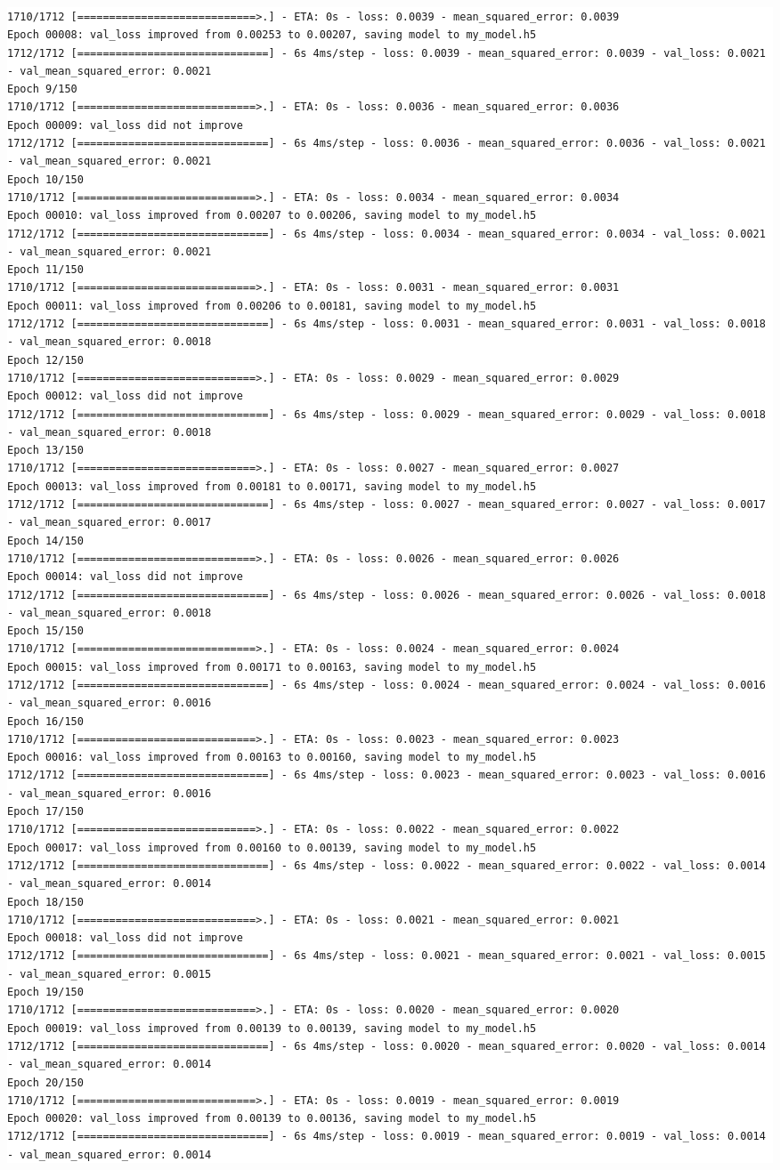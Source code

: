     1710/1712 [============================>.] - ETA: 0s - loss: 0.0039 - mean_squared_error: 0.0039
    Epoch 00008: val_loss improved from 0.00253 to 0.00207, saving model to my_model.h5
    1712/1712 [==============================] - 6s 4ms/step - loss: 0.0039 - mean_squared_error: 0.0039 - val_loss: 0.0021 - val_mean_squared_error: 0.0021
    Epoch 9/150
    1710/1712 [============================>.] - ETA: 0s - loss: 0.0036 - mean_squared_error: 0.0036
    Epoch 00009: val_loss did not improve
    1712/1712 [==============================] - 6s 4ms/step - loss: 0.0036 - mean_squared_error: 0.0036 - val_loss: 0.0021 - val_mean_squared_error: 0.0021
    Epoch 10/150
    1710/1712 [============================>.] - ETA: 0s - loss: 0.0034 - mean_squared_error: 0.0034
    Epoch 00010: val_loss improved from 0.00207 to 0.00206, saving model to my_model.h5
    1712/1712 [==============================] - 6s 4ms/step - loss: 0.0034 - mean_squared_error: 0.0034 - val_loss: 0.0021 - val_mean_squared_error: 0.0021
    Epoch 11/150
    1710/1712 [============================>.] - ETA: 0s - loss: 0.0031 - mean_squared_error: 0.0031
    Epoch 00011: val_loss improved from 0.00206 to 0.00181, saving model to my_model.h5
    1712/1712 [==============================] - 6s 4ms/step - loss: 0.0031 - mean_squared_error: 0.0031 - val_loss: 0.0018 - val_mean_squared_error: 0.0018
    Epoch 12/150
    1710/1712 [============================>.] - ETA: 0s - loss: 0.0029 - mean_squared_error: 0.0029
    Epoch 00012: val_loss did not improve
    1712/1712 [==============================] - 6s 4ms/step - loss: 0.0029 - mean_squared_error: 0.0029 - val_loss: 0.0018 - val_mean_squared_error: 0.0018
    Epoch 13/150
    1710/1712 [============================>.] - ETA: 0s - loss: 0.0027 - mean_squared_error: 0.0027
    Epoch 00013: val_loss improved from 0.00181 to 0.00171, saving model to my_model.h5
    1712/1712 [==============================] - 6s 4ms/step - loss: 0.0027 - mean_squared_error: 0.0027 - val_loss: 0.0017 - val_mean_squared_error: 0.0017
    Epoch 14/150
    1710/1712 [============================>.] - ETA: 0s - loss: 0.0026 - mean_squared_error: 0.0026
    Epoch 00014: val_loss did not improve
    1712/1712 [==============================] - 6s 4ms/step - loss: 0.0026 - mean_squared_error: 0.0026 - val_loss: 0.0018 - val_mean_squared_error: 0.0018
    Epoch 15/150
    1710/1712 [============================>.] - ETA: 0s - loss: 0.0024 - mean_squared_error: 0.0024
    Epoch 00015: val_loss improved from 0.00171 to 0.00163, saving model to my_model.h5
    1712/1712 [==============================] - 6s 4ms/step - loss: 0.0024 - mean_squared_error: 0.0024 - val_loss: 0.0016 - val_mean_squared_error: 0.0016
    Epoch 16/150
    1710/1712 [============================>.] - ETA: 0s - loss: 0.0023 - mean_squared_error: 0.0023
    Epoch 00016: val_loss improved from 0.00163 to 0.00160, saving model to my_model.h5
    1712/1712 [==============================] - 6s 4ms/step - loss: 0.0023 - mean_squared_error: 0.0023 - val_loss: 0.0016 - val_mean_squared_error: 0.0016
    Epoch 17/150
    1710/1712 [============================>.] - ETA: 0s - loss: 0.0022 - mean_squared_error: 0.0022
    Epoch 00017: val_loss improved from 0.00160 to 0.00139, saving model to my_model.h5
    1712/1712 [==============================] - 6s 4ms/step - loss: 0.0022 - mean_squared_error: 0.0022 - val_loss: 0.0014 - val_mean_squared_error: 0.0014
    Epoch 18/150
    1710/1712 [============================>.] - ETA: 0s - loss: 0.0021 - mean_squared_error: 0.0021
    Epoch 00018: val_loss did not improve
    1712/1712 [==============================] - 6s 4ms/step - loss: 0.0021 - mean_squared_error: 0.0021 - val_loss: 0.0015 - val_mean_squared_error: 0.0015
    Epoch 19/150
    1710/1712 [============================>.] - ETA: 0s - loss: 0.0020 - mean_squared_error: 0.0020
    Epoch 00019: val_loss improved from 0.00139 to 0.00139, saving model to my_model.h5
    1712/1712 [==============================] - 6s 4ms/step - loss: 0.0020 - mean_squared_error: 0.0020 - val_loss: 0.0014 - val_mean_squared_error: 0.0014
    Epoch 20/150
    1710/1712 [============================>.] - ETA: 0s - loss: 0.0019 - mean_squared_error: 0.0019
    Epoch 00020: val_loss improved from 0.00139 to 0.00136, saving model to my_model.h5
    1712/1712 [==============================] - 6s 4ms/step - loss: 0.0019 - mean_squared_error: 0.0019 - val_loss: 0.0014 - val_mean_squared_error: 0.0014